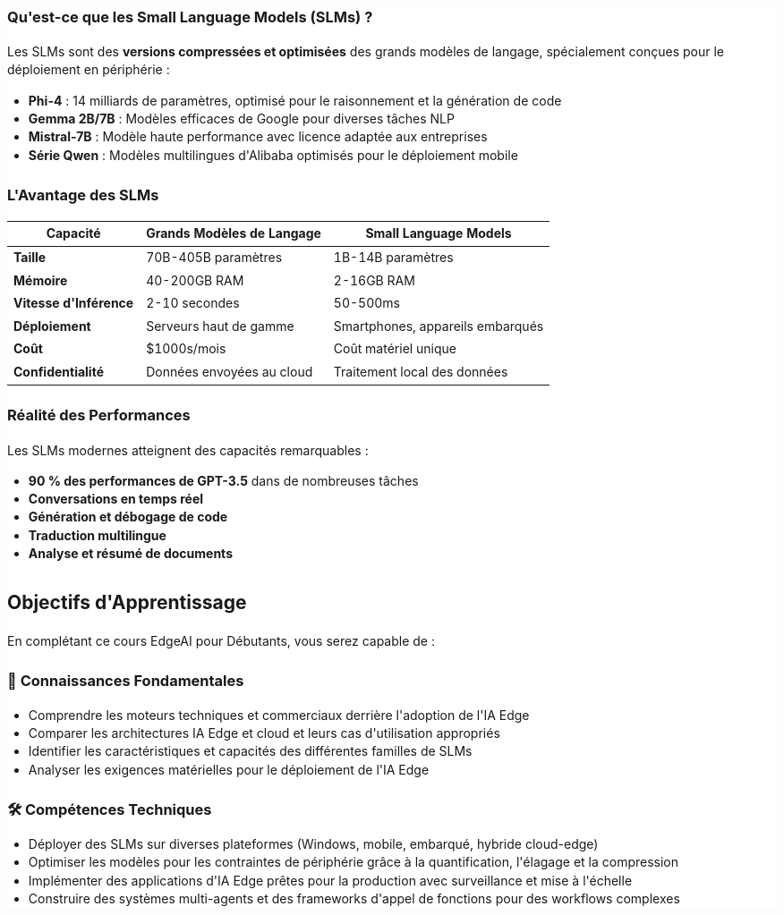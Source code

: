 ### Qu'est-ce que les Small Language Models (SLMs) ?

Les SLMs sont des **versions compressées et optimisées** des grands modèles de langage, spécialement conçues pour le déploiement en périphérie :

- **Phi-4** : 14 milliards de paramètres, optimisé pour le raisonnement et la génération de code
- **Gemma 2B/7B** : Modèles efficaces de Google pour diverses tâches NLP
- **Mistral-7B** : Modèle haute performance avec licence adaptée aux entreprises
- **Série Qwen** : Modèles multilingues d'Alibaba optimisés pour le déploiement mobile

### L'Avantage des SLMs

| Capacité | Grands Modèles de Langage | Small Language Models |
|----------|---------------------------|-----------------------|
| **Taille** | 70B-405B paramètres | 1B-14B paramètres |
| **Mémoire** | 40-200GB RAM | 2-16GB RAM |
| **Vitesse d'Inférence** | 2-10 secondes | 50-500ms |
| **Déploiement** | Serveurs haut de gamme | Smartphones, appareils embarqués |
| **Coût** | $1000s/mois | Coût matériel unique |
| **Confidentialité** | Données envoyées au cloud | Traitement local des données |

### Réalité des Performances

Les SLMs modernes atteignent des capacités remarquables :
- **90 % des performances de GPT-3.5** dans de nombreuses tâches
- **Conversations en temps réel**
- **Génération et débogage de code**
- **Traduction multilingue**
- **Analyse et résumé de documents**

## Objectifs d'Apprentissage

En complétant ce cours EdgeAI pour Débutants, vous serez capable de :

### 🎯 **Connaissances Fondamentales**
- Comprendre les moteurs techniques et commerciaux derrière l'adoption de l'IA Edge
- Comparer les architectures IA Edge et cloud et leurs cas d'utilisation appropriés
- Identifier les caractéristiques et capacités des différentes familles de SLMs
- Analyser les exigences matérielles pour le déploiement de l'IA Edge

### 🛠️ **Compétences Techniques**
- Déployer des SLMs sur diverses plateformes (Windows, mobile, embarqué, hybride cloud-edge)
- Optimiser les modèles pour les contraintes de périphérie grâce à la quantification, l'élagage et la compression
- Implémenter des applications d'IA Edge prêtes pour la production avec surveillance et mise à l'échelle
- Construire des systèmes multi-agents et des frameworks d'appel de fonctions pour des workflows complexes

